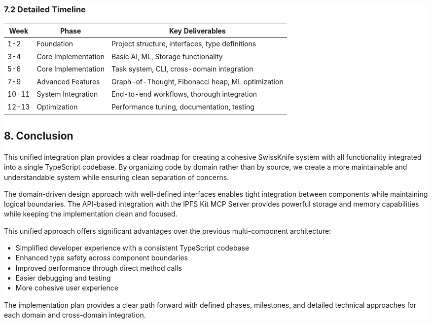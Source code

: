 ### 7.2 Detailed Timeline

| Week | Phase | Key Deliverables |
|------|-------|-----------------|
| 1-2 | Foundation | Project structure, interfaces, type definitions |
| 3-4 | Core Implementation | Basic AI, ML, Storage functionality |
| 5-6 | Core Implementation | Task system, CLI, cross-domain integration |
| 7-9 | Advanced Features | Graph-of-Thought, Fibonacci heap, ML optimization |
| 10-11 | System Integration | End-to-end workflows, thorough integration |
| 12-13 | Optimization | Performance tuning, documentation, testing |

## 8. Conclusion

This unified integration plan provides a clear roadmap for creating a cohesive SwissKnife system with all functionality integrated into a single TypeScript codebase. By organizing code by domain rather than by source, we create a more maintainable and understandable system while ensuring clean separation of concerns.

The domain-driven design approach with well-defined interfaces enables tight integration between components while maintaining logical boundaries. The API-based integration with the IPFS Kit MCP Server provides powerful storage and memory capabilities while keeping the implementation clean and focused.

This unified approach offers significant advantages over the previous multi-component architecture:
- Simplified developer experience with a consistent TypeScript codebase
- Enhanced type safety across component boundaries
- Improved performance through direct method calls
- Easier debugging and testing
- More cohesive user experience

The implementation plan provides a clear path forward with defined phases, milestones, and detailed technical approaches for each domain and cross-domain integration.